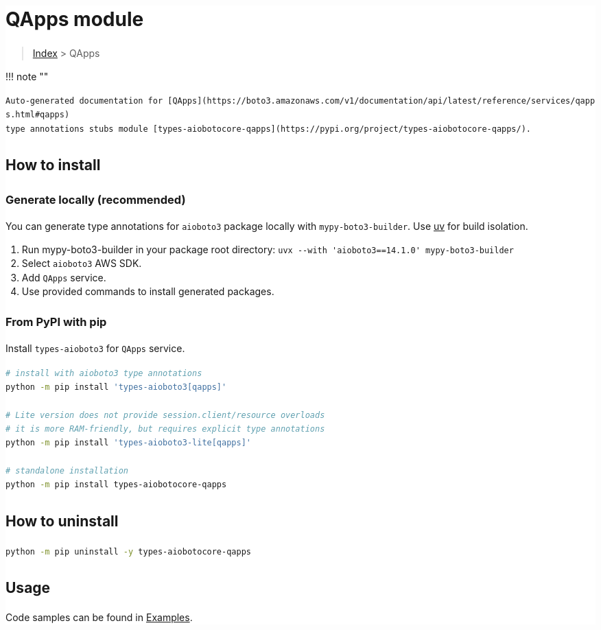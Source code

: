 # QApps module

> [Index](../README.md) > QApps


!!! note ""

    Auto-generated documentation for [QApps](https://boto3.amazonaws.com/v1/documentation/api/latest/reference/services/qapps.html#qapps)
    type annotations stubs module [types-aiobotocore-qapps](https://pypi.org/project/types-aiobotocore-qapps/).

## How to install

### Generate locally (recommended)

You can generate type annotations for `aioboto3` package locally with `mypy-boto3-builder`.
Use [uv](https://docs.astral.sh/uv/getting-started/installation/) for build isolation.

1. Run mypy-boto3-builder in your package root directory: `uvx --with 'aioboto3==14.1.0' mypy-boto3-builder`
1. Select `aioboto3` AWS SDK.
1. Add `QApps` service.
1. Use provided commands to install generated packages.



### From PyPI with pip

Install `types-aioboto3` for `QApps` service.

```bash
# install with aioboto3 type annotations
python -m pip install 'types-aioboto3[qapps]'

# Lite version does not provide session.client/resource overloads
# it is more RAM-friendly, but requires explicit type annotations
python -m pip install 'types-aioboto3-lite[qapps]'

# standalone installation
python -m pip install types-aiobotocore-qapps
```



## How to uninstall

```bash
python -m pip uninstall -y types-aiobotocore-qapps
```

## Usage

Code samples can be found in [Examples](./usage.md).
